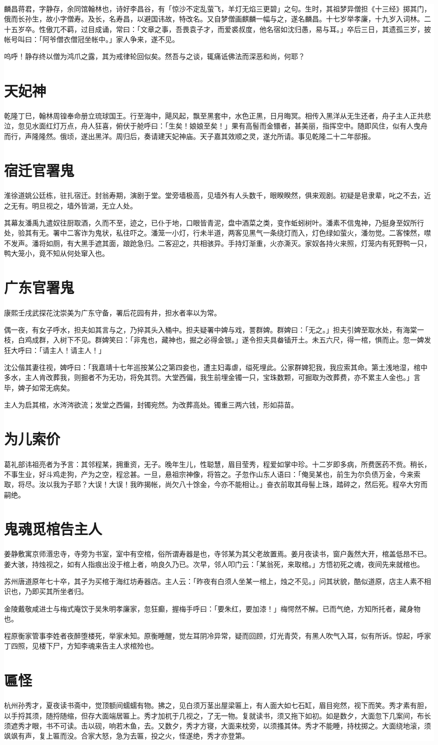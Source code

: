 麟昌蒋君，字静存，余同馆翰林也，诗好李昌谷，有「惊沙不定乱萤飞，羊灯无焰三更碧」之句。生时，其祖梦异僧担《十三经》掷其门，俄而长孙生，故小字僧寿。及长，名寿昌，以避国讳故，特改名。又自梦僧画麒麟一幅与之，遂名麟昌。十七岁举孝廉，十九岁入词林。二十五岁卒。性傲兀不羁，过目成诵，常曰：「文章之事，吾畏袁子才，而爱裘叔度，他名宿如沈归愚，易与耳。」卒后三日，其遗孤三岁，披帐号叫曰：「阿爷僧衣僧冠坐帐中。」家人争来，遂不见。

呜呼！静存终以僧为鸿爪之露，其为戒律轮回似矣。然吾与之谈，辄痛诋佛法而深恶和尚，何耶？

# 天妃神

乾隆丁巳，翰林周锽奉命册立琉球国王。行至海中，飓风起，飘至黑套中，水色正黑，日月晦冥。相传入黑洋从无生还者，舟子主人正共悲泣，忽见水面红灯万点，舟人狂喜，俯伏于舱呼曰：「生矣！娘娘至矣！」果有高髻而金镮者，甚美丽，指挥空中。随即风住，似有人曳舟而行，声隆隆然。俄顷，遂出黑洋。周归后，奏请建天妃神庙。天子嘉其效顺之灵，遂允所请。事见乾隆二十二年邸报。

# 宿迁官署鬼

淮徐道姚公廷栋，驻扎宿迁。封翁寿期，演剧于堂。堂旁墙极高，见墙外有人头数千，眼睽睽然，俱来观剧。初疑是皂隶辈，叱之不去，近之无有。明旦视之，墙外皆湖，无立人处。

其幕友潘禹九遣奴往厨取酒，久而不至，迹之，已仆于地，口眼皆青泥，盘中酒菜之类，变作蚯蚓树叶。潘素不信鬼神，乃挺身至奴所行处，验其有无。署中二客诈为鬼状，私往吓之。潘笼一小灯，行未半道，两客见黑气一条绕灯而入，灯色绿如萤火，潘勿觉。二客悚然，噤不发声。潘将如厕，有大黑手遮其面，踉跄急归。二客迎之，共相骇异。手持灯渐重，火亦澌灭。家奴各持火来照，灯笼内有死野鸭一只，鸭大笼小，竟不知从何处窜入也。

# 广东官署鬼

康熙壬戌武探花沈崇美为广东守备，署后花园有井，担水者率以为常。

偶一夜，有女子呼水，担夫如其言与之，乃捽其头入桶中。担夫疑署中婢与戏，詈群婢。群婢曰：「无之。」担夫引婢至取水处，有海棠一枝，白鸡成群，入树下不见。群婢笑曰：「非鬼也，藏神也，掘之必得金银。」遂令担夫具畚锸开土。未五六尺，得一棺，惧而止。忽一婢发狂大呼曰：「请主人！请主人！」

沈公偕其妻往视，婢呼曰：「我嘉靖十七年巡按某公之第四妾也，遭主妇毒虐，缢死埋此。公家群婢犯我，我应索其命。第土浅地湿，棺中多水，主人肯改葬我，则掘者不为无功，将免其罚。大堂西偏，我生前埋金镯一只，宝珠数颗，可掘取为改葬费，亦不累主人金也。」言毕，婢子如常无病矣。

主人为启其棺，水涔涔欲流；发堂之西偏，封镯宛然。为改葬高处。镯重三两六钱，形如蒜苗。

# 为儿索价

葛礼部讳祖亮者为予言：其邻程某，拥重资，无子。晚年生儿，性聪慧，眉目莹秀，程爱如掌中珍。十二岁即多病，所费医药不赀。稍长，不事生业，好斗鸡走狗，产为之空，程忿甚。一旦，悬祖宗神像，将笞之。子忽作山东人语曰：「俺吴某也，前生为尔负债万金，今来索取，将尽。汝以我为子耶？大误！大误！我昨揭帐，尚欠八十馀金，今亦不能相让。」奋衣前取其母髻上珠，踏碎之，然后死。程卒大穷而嗣绝。

# 鬼魂觅棺告主人

姜静敷寓京师湣忠寺，寺旁为书室，室中有空棺，俗所谓寿器是也，寺邻某为其父老故置焉。姜月夜读书，窗户轰然大开，棺盖低昂不已。姜大骇，持烛视之，如有人指痕出没于棺上者，响良久乃已。次早，邻人叩门云：「某翁死，来取棺。」方悟初死之魂，夜间先来就棺也。

苏州唐道原年七十卒，其子为买棺于海红坊寿器店。主人云：「昨夜有白须人坐某一棺上，烛之不见。」问其状貌，酷似道原，店主人素不相识也，乃即买其所坐者归。

金陵戴敬咸进士与梅式庵饮于吴朱明孝廉家，忽狂癫，握梅手呼曰：「要朱红，要加漆！」梅愕然不解。已而气绝，方知所托者，藏身物也。

程原衡家管事李姓者夜醉堕楼死，举家未知。原衡睡醒，觉左耳阴冷异常，疑而回顾，灯光青荧，有黑人吹气入耳，似有所诉。惊起，呼家丁四照，见楼下尸，方知李魂来告主人求棺殓也。

# 匾怪

杭州孙秀才，夏夜读书斋中，觉顶额间蠕蠕有物。拂之，见白须万茎出屋梁匾上，有人面大如七石缸，眉目宛然，视下而笑。秀才素有胆，以手捋其须，随捋随缩，但存大面端居匾上。秀才加杌于几视之，了无一物。复就读书，须又拖下如初。如是数夕，大面忽下几案间，布长须遮秀才眼，书不可读。击以砚，响若木鱼，去。又数夕，秀才方寝，大面来枕旁，以须搔其体。秀才不能睡，持枕掷之。大面绕地滚，须飒飒有声，复上匾而没。合家大怒，急为去匾，投之火，怪遂绝，秀才亦登第。
